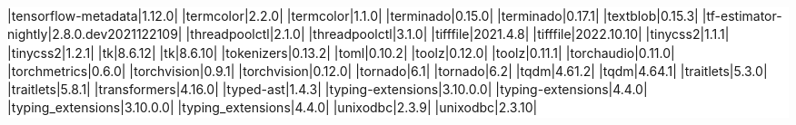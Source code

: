 |tensorflow-metadata|1.12.0|
|termcolor|2.2.0|
|termcolor|1.1.0|
|terminado|0.15.0|
|terminado|0.17.1|
|textblob|0.15.3|
|tf-estimator-nightly|2.8.0.dev2021122109|
|threadpoolctl|2.1.0|
|threadpoolctl|3.1.0|
|tifffile|2021.4.8|
|tifffile|2022.10.10|
|tinycss2|1.1.1|
|tinycss2|1.2.1|
|tk|8.6.12|
|tk|8.6.10|
|tokenizers|0.13.2|
|toml|0.10.2|
|toolz|0.12.0|
|toolz|0.11.1|
|torchaudio|0.11.0|
|torchmetrics|0.6.0|
|torchvision|0.9.1|
|torchvision|0.12.0|
|tornado|6.1|
|tornado|6.2|
|tqdm|4.61.2|
|tqdm|4.64.1|
|traitlets|5.3.0|
|traitlets|5.8.1|
|transformers|4.16.0|
|typed-ast|1.4.3|
|typing-extensions|3.10.0.0|
|typing-extensions|4.4.0|
|typing_extensions|3.10.0.0|
|typing_extensions|4.4.0|
|unixodbc|2.3.9|
|unixodbc|2.3.10|
